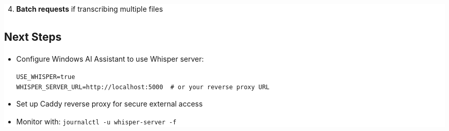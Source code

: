 4. **Batch requests** if transcribing multiple files

## Next Steps

- Configure Windows AI Assistant to use Whisper server:
  ```env
  USE_WHISPER=true
  WHISPER_SERVER_URL=http://localhost:5000  # or your reverse proxy URL
  ```

- Set up Caddy reverse proxy for secure external access

- Monitor with: `journalctl -u whisper-server -f`
